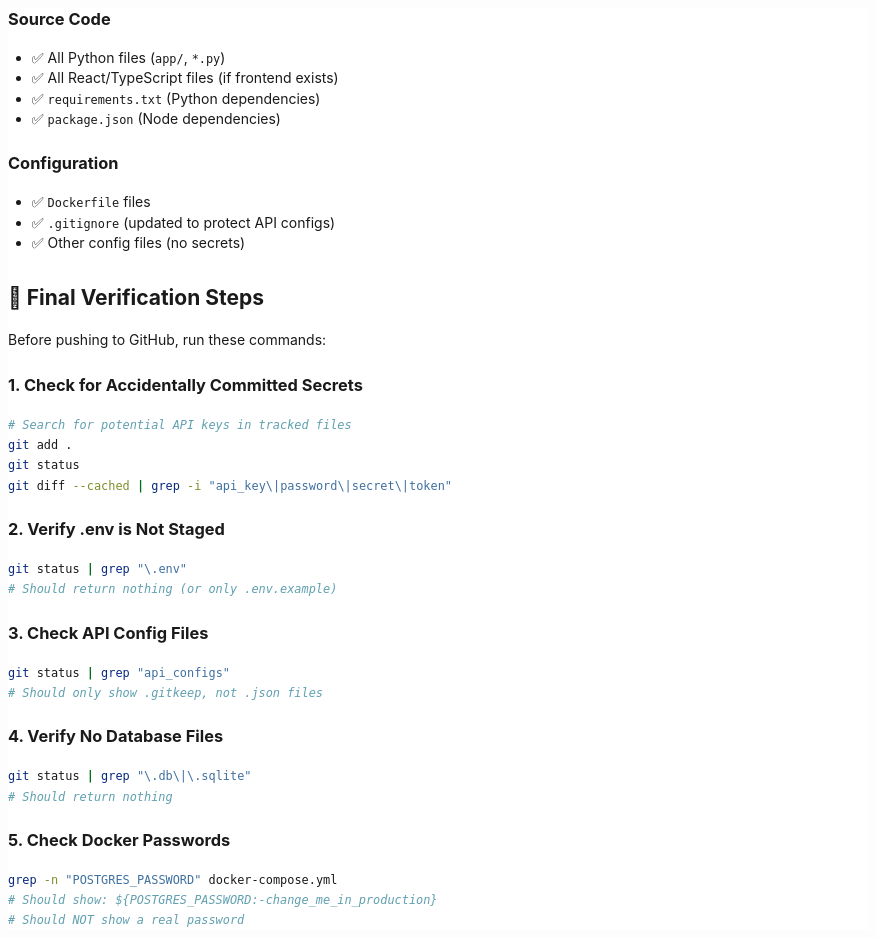 ### Source Code
- ✅ All Python files (`app/`, `*.py`)
- ✅ All React/TypeScript files (if frontend exists)
- ✅ `requirements.txt` (Python dependencies)
- ✅ `package.json` (Node dependencies)

### Configuration
- ✅ `Dockerfile` files
- ✅ `.gitignore` (updated to protect API configs)
- ✅ Other config files (no secrets)

## 🚨 Final Verification Steps

Before pushing to GitHub, run these commands:

### 1. Check for Accidentally Committed Secrets

```bash
# Search for potential API keys in tracked files
git add .
git status
git diff --cached | grep -i "api_key\|password\|secret\|token"
```

### 2. Verify .env is Not Staged

```bash
git status | grep "\.env"
# Should return nothing (or only .env.example)
```

### 3. Check API Config Files

```bash
git status | grep "api_configs"
# Should only show .gitkeep, not .json files
```

### 4. Verify No Database Files

```bash
git status | grep "\.db\|\.sqlite"
# Should return nothing
```

### 5. Check Docker Passwords

```bash
grep -n "POSTGRES_PASSWORD" docker-compose.yml
# Should show: ${POSTGRES_PASSWORD:-change_me_in_production}
# Should NOT show a real password
```
